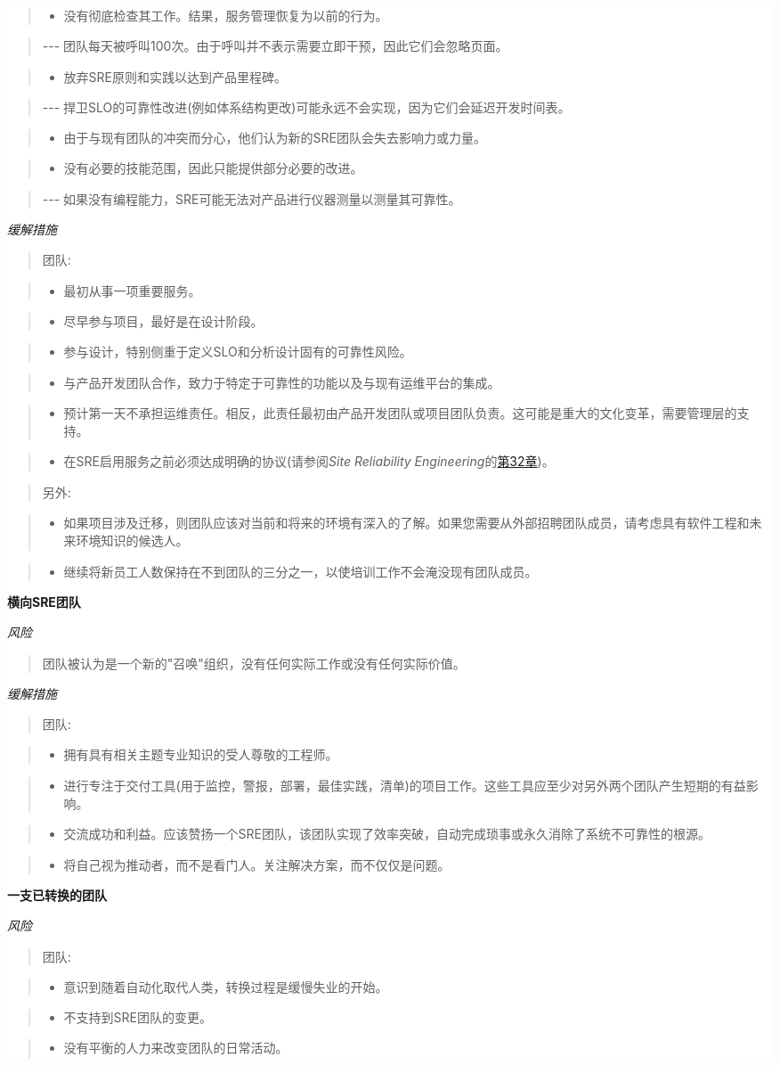 > - 没有彻底检查其工作。结果，服务管理恢复为以前的行为。

>   --- 团队每天被呼叫100次。由于呼叫并不表示需要立即干预，因此它们会忽略页面。

> - 放弃SRE原则和实践以达到产品里程碑。

>   --- 捍卫SLO的可靠性改进(例如体系结构更改)可能永远不会实现，因为它们会延迟开发时间表。

> - 由于与现有团队的冲突而分心，他们认为新的SRE团队会失去影响力或力量。

> - 没有必要的技能范围，因此只能提供部分必要的改进。

>   --- 如果没有编程能力，SRE可能无法对产品进行仪器测量以测量其可靠性。

*缓解措施*

> 团队:

> - 最初从事一项重要服务。

> - 尽早参与项目，最好是在设计阶段。

> - 参与设计，特别侧重于定义SLO和分析设计固有的可靠性风险。

> - 与产品开发团队合作，致力于特定于可靠性的功能以及与现有运维平台的集成。

> - 预计第一天不承担运维责任。相反，此责任最初由产品开发团队或项目团队负责。这可能是重大的文化变革，需要管理层的支持。

> - 在SRE启用服务之前必须达成明确的协议(请参阅*Site Reliability Engineering*的[第32章](http://bit.ly/2Lc14wG))。

> 另外:

> - 如果项目涉及迁移，则团队应该对当前和将来的环境有深入的了解。如果您需要从外部招聘团队成员，请考虑具有软件工程和未来环境知识的候选人。

> - 继续将新员工人数保持在不到团队的三分之一，以使培训工作不会淹没现有团队成员。

**横向SRE团队**

*风险*

> 团队被认为是一个新的"召唤"组织，没有任何实际工作或没有任何实际价值。

*缓解措施*

> 团队:

> - 拥有具有相关主题专业知识的受人尊敬的工程师。

> - 进行专注于交付工具(用于监控，警报，部署，最佳实践，清单)的项目工作。这些工具应至少对另外两个团队产生短期的有益影响。

> - 交流成功和利益。应该赞扬一个SRE团队，该团队实现了效率突破，自动完成琐事或永久消除了系统不可靠性的根源。

> - 将自己视为推动者，而不是看门人。关注解决方案，而不仅仅是问题。

**一支已转换的团队**

*风险* 

> 团队:

> - 意识到随着自动化取代人类，转换过程是缓慢失业的开始。

> - 不支持到SRE团队的变更。

> - 没有平衡的人力来改变团队的日常活动。
